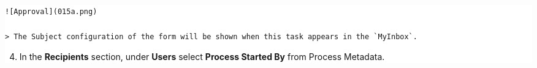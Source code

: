     ![Approval](015a.png)

    > The Subject configuration of the form will be shown when this task appears in the `MyInbox`.

4. In the **Recipients** section, under **Users** select **Process Started By** from Process Metadata.

    <!-- border -->
